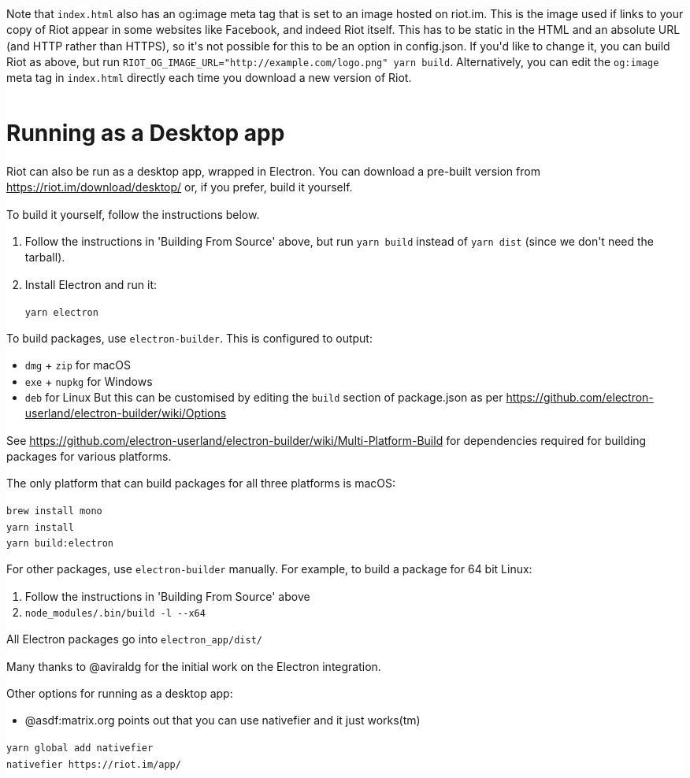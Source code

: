 
Note that `index.html` also has an og:image meta tag that is set to an image
hosted on riot.im. This is the image used if links to your copy of Riot
appear in some websites like Facebook, and indeed Riot itself. This has to be
static in the HTML and an absolute URL (and HTTP rather than HTTPS), so it's
not possible for this to be an option in config.json. If you'd like to change
it, you can build Riot as above, but run
`RIOT_OG_IMAGE_URL="http://example.com/logo.png" yarn build`.
Alternatively, you can edit the `og:image` meta tag in `index.html` directly
each time you download a new version of Riot.

Running as a Desktop app
========================

Riot can also be run as a desktop app, wrapped in Electron. You can download a
pre-built version from https://riot.im/download/desktop/ or, if you prefer,
build it yourself.

To build it yourself, follow the instructions below.

1. Follow the instructions in 'Building From Source' above, but run
   `yarn build` instead of `yarn dist` (since we don't need the tarball).
2. Install Electron and run it:

   ```bash
   yarn electron
   ```

To build packages, use `electron-builder`. This is configured to output:
 * `dmg` + `zip` for macOS
 * `exe` + `nupkg` for Windows
 * `deb` for Linux
But this can be customised by editing the `build` section of package.json
as per https://github.com/electron-userland/electron-builder/wiki/Options

See https://github.com/electron-userland/electron-builder/wiki/Multi-Platform-Build
for dependencies required for building packages for various platforms.

The only platform that can build packages for all three platforms is macOS:
```bash
brew install mono
yarn install
yarn build:electron
```

For other packages, use `electron-builder` manually. For example, to build a
package for 64 bit Linux:

 1. Follow the instructions in 'Building From Source' above
 2. `node_modules/.bin/build -l --x64`

All Electron packages go into `electron_app/dist/`

Many thanks to @aviraldg for the initial work on the Electron integration.

Other options for running as a desktop app:
 * @asdf:matrix.org points out that you can use nativefier and it just works(tm)

```bash
yarn global add nativefier
nativefier https://riot.im/app/
```
